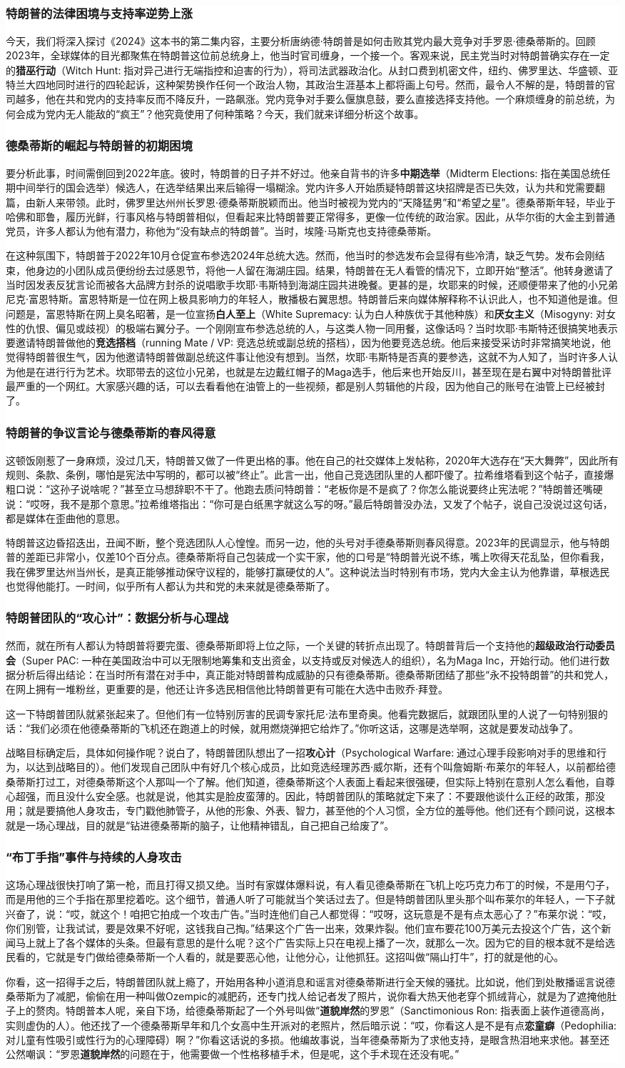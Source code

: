 ### 特朗普的法律困境与支持率逆势上涨

今天，我们将深入探讨《2024》这本书的第二集内容，主要分析唐纳德·特朗普是如何击败其党内最大竞争对手罗恩·德桑蒂斯的。回顾2023年，全球媒体的目光都聚焦在特朗普这位前总统身上，他当时官司缠身，一个接一个。客观来说，民主党当时对特朗普确实存在一定的**猎巫行动**（Witch Hunt: 指对异己进行无端指控和迫害的行为），将司法武器政治化。从封口费到机密文件，纽约、佛罗里达、华盛顿、亚特兰大四地同时进行的四轮起诉，这种架势换作任何一个政治人物，其政治生涯基本上都将画上句号。然而，最令人不解的是，特朗普的官司越多，他在共和党内的支持率反而不降反升，一路飙涨。党内竞争对手要么偃旗息鼓，要么直接选择支持他。一个麻烦缠身的前总统，为何会成为党内无人能敌的“疯王”？他究竟使用了何种策略？今天，我们就来详细分析这个故事。

### 德桑蒂斯的崛起与特朗普的初期困境

要分析此事，时间需倒回到2022年底。彼时，特朗普的日子并不好过。他亲自背书的许多**中期选举**（Midterm Elections: 指在美国总统任期中间举行的国会选举）候选人，在选举结果出来后输得一塌糊涂。党内许多人开始质疑特朗普这块招牌是否已失效，认为共和党需要翻篇，由新人来带领。此时，佛罗里达州州长罗恩·德桑蒂斯脱颖而出。他当时被视为党内的“天降猛男”和“希望之星”。德桑蒂斯年轻，毕业于哈佛和耶鲁，履历光鲜，行事风格与特朗普相似，但看起来比特朗普要正常得多，更像一位传统的政治家。因此，从华尔街的大金主到普通党员，许多人都认为他有潜力，称他为“没有缺点的特朗普”。当时，埃隆·马斯克也支持德桑蒂斯。

在这种氛围下，特朗普于2022年10月仓促宣布参选2024年总统大选。然而，他当时的参选发布会显得有些冷清，缺乏气势。发布会刚结束，他身边的小团队成员便纷纷去过感恩节，将他一人留在海湖庄园。结果，特朗普在无人看管的情况下，立即开始“整活”。他转身邀请了当时因发表反犹言论而被各大品牌方封杀的说唱歌手坎耶·韦斯特到海湖庄园共进晚餐。更甚的是，坎耶来的时候，还顺便带来了他的小兄弟尼克·富恩特斯。富恩特斯是一位在网上极具影响力的年轻人，散播极右翼思想。特朗普后来向媒体解释称不认识此人，也不知道他是谁。但问题是，富恩特斯在网上臭名昭著，是一位宣扬**白人至上**（White Supremacy: 认为白人种族优于其他种族）和**厌女主义**（Misogyny: 对女性的仇恨、偏见或歧视）的极端右翼分子。一个刚刚宣布参选总统的人，与这类人物一同用餐，这像话吗？当时坎耶·韦斯特还很搞笑地表示要邀请特朗普做他的**竞选搭档**（running Mate / VP: 竞选总统或副总统的搭档），因为他要竞选总统。他后来接受采访时非常搞笑地说，他觉得特朗普很生气，因为他邀请特朗普做副总统这件事让他没有想到。当然，坎耶·韦斯特是否真的要参选，这就不为人知了，当时许多人认为他是在进行行为艺术。坎耶带去的这位小兄弟，也就是左边戴红帽子的Maga选手，他后来也开始反川，甚至现在是右翼中对特朗普批评最严重的一个网红。大家感兴趣的话，可以去看看他在油管上的一些视频，都是别人剪辑他的片段，因为他自己的账号在油管上已经被封了。

### 特朗普的争议言论与德桑蒂斯的春风得意

这顿饭刚惹了一身麻烦，没过几天，特朗普又做了一件更出格的事。他在自己的社交媒体上发帖称，2020年大选存在“天大舞弊”，因此所有规则、条款、条例，哪怕是宪法中写明的，都可以被“终止”。此言一出，他自己竞选团队里的人都吓傻了。拉希维塔看到这个帖子，直接爆粗口说：“这孙子说啥呢？”甚至立马想辞职不干了。他跑去质问特朗普：“老板你是不是疯了？你怎么能说要终止宪法呢？”特朗普还嘴硬说：“哎呀，我不是那个意思。”拉希维塔指出：“你可是白纸黑字就这么写的呀。”最后特朗普没办法，又发了个帖子，说自己没说过这句话，都是媒体在歪曲他的意思。

特朗普这边昏招迭出，丑闻不断，整个竞选团队人心惶惶。而另一边，他的头号对手德桑蒂斯则春风得意。2023年的民调显示，他与特朗普的差距已非常小，仅差10个百分点。德桑蒂斯将自己包装成一个实干家，他的口号是“特朗普光说不练，嘴上吹得天花乱坠，但你看我，我在佛罗里达州当州长，是真正能够推动保守议程的，能够打赢硬仗的人”。这种说法当时特别有市场，党内大金主认为他靠谱，草根选民也觉得他能打。一时间，似乎所有人都认为共和党的未来就是德桑蒂斯了。

### 特朗普团队的“攻心计”：数据分析与心理战

然而，就在所有人都认为特朗普将要完蛋、德桑蒂斯即将上位之际，一个关键的转折点出现了。特朗普背后一个支持他的**超级政治行动委员会**（Super PAC: 一种在美国政治中可以无限制地筹集和支出资金，以支持或反对候选人的组织），名为Maga Inc，开始行动。他们进行数据分析后得出结论：在当时所有潜在对手中，真正能对特朗普构成威胁的只有德桑蒂斯。德桑蒂斯团结了那些“永不投特朗普”的共和党人，在网上拥有一堆粉丝，更重要的是，他还让许多选民相信他比特朗普更有可能在大选中击败乔·拜登。

这一下特朗普团队就紧张起来了。但他们有一位特别厉害的民调专家托尼·法布里奇奥。他看完数据后，就跟团队里的人说了一句特别狠的话：“我们必须在他德桑蒂斯的飞机还在跑道上的时候，就用燃烧弹把它给炸了。”你听这话，这哪是选举啊，这就是要发动战争了。

战略目标确定后，具体如何操作呢？说白了，特朗普团队想出了一招**攻心计**（Psychological Warfare: 通过心理手段影响对手的思维和行为，以达到战略目的）。他们发现自己团队中有好几个核心成员，比如竞选经理苏西·威尔斯，还有个叫詹姆斯·布莱尔的年轻人，以前都给德桑蒂斯打过工，对德桑蒂斯这个人那叫一个了解。他们知道，德桑蒂斯这个人表面上看起来很强硬，但实际上特别在意别人怎么看他，自尊心超强，而且没什么安全感。也就是说，他其实是脸皮蛮薄的。因此，特朗普团队的策略就定下来了：不要跟他谈什么正经的政策，那没用；就是要搞他人身攻击，专门戳他肺管子，从他的形象、外表、智力，甚至他的个人习惯，全方位的羞辱他。他们还有个顾问说，这根本就是一场心理战，目的就是“钻进德桑蒂斯的脑子，让他精神错乱，自己把自己给废了”。

### “布丁手指”事件与持续的人身攻击

这场心理战很快打响了第一枪，而且打得又损又绝。当时有家媒体爆料说，有人看见德桑蒂斯在飞机上吃巧克力布丁的时候，不是用勺子，而是用他的三个手指在那里挖着吃。这个细节，普通人听了可能就当个笑话过去了。但是特朗普团队里头那个叫布莱尔的年轻人，一下子就兴奋了，说：“哎，就这个！咱把它拍成一个攻击广告。”当时连他们自己人都觉得：“哎呀，这玩意是不是有点太恶心了？”布莱尔说：“哎，你们别管，让我试试，要是效果不好呢，这钱我自己掏。”结果这个广告一出来，效果炸裂。他们宣布要花100万美元去投这个广告，这个新闻马上就上了各个媒体的头条。但最有意思的是什么呢？这个广告实际上只在电视上播了一次，就那么一次。因为它的目的根本就不是给选民看的，它就是专门做给德桑蒂斯一个人看的，就是要恶心他，让他分心，让他抓狂。这招叫做“隔山打牛”，打的就是他的心。

你看，这一招得手之后，特朗普团队就上瘾了，开始用各种小道消息和谣言对德桑蒂斯进行全天候的骚扰。比如说，他们到处散播谣言说德桑蒂斯为了减肥，偷偷在用一种叫做Ozempic的减肥药，还专门找人给记者发了照片，说你看大热天他老穿个抓绒背心，就是为了遮掩他肚子上的赘肉。特朗普本人呢，亲自下场，给德桑蒂斯起了一个外号叫做“**道貌岸然**的罗恩”（Sanctimonious Ron: 指表面上装作道德高尚，实则虚伪的人）。他还找了一个德桑蒂斯早年和几个女高中生开派对的老照片，然后暗示说：“哎，你看这人是不是有点**恋童癖**（Pedophilia: 对儿童有性吸引或性行为的心理障碍）啊？”你看这话说的多损。他编故事说，当年德桑蒂斯为了求他支持，是眼含热泪地来求他。甚至还公然嘲讽：“罗恩**道貌岸然**的问题在于，他需要做一个性格移植手术，但是呢，这个手术现在还没有呢。”
